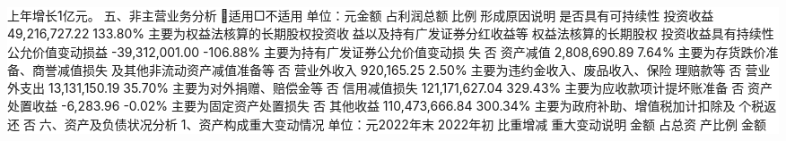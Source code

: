上年增长1亿元。
五、非主营业务分析
适用□不适用
单位：元金额
占利润总额
比例
形成原因说明
是否具有可持续性
投资收益
49,216,727.22
133.80%
主要为权益法核算的长期股权投资收
益以及持有广发证券分红收益等
权益法核算的长期股权
投资收益具有持续性
公允价值变动损益
-39,312,001.00
-106.88%
主要为持有广发证券公允价值变动损
失
否
资产减值
2,808,690.89
7.64%
主要为存货跌价准备、商誉减值损失
及其他非流动资产减值准备等
否
营业外收入
920,165.25
2.50%
主要为违约金收入、废品收入、保险
理赔款等
否
营业外支出
13,131,150.19
35.70%
主要为对外捐赠、赔偿金等
否
信用减值损失
121,171,627.04
329.43%
主要为应收款项计提坏账准备
否
资产处置收益
-6,283.96
-0.02%
主要为固定资产处置损失
否
其他收益
110,473,666.84
300.34%
主要为政府补助、增值税加计扣除及
个税返还
否
六、资产及负债状况分析
1、资产构成重大变动情况
单位：元2022年末
2022年初
比重增减
重大变动说明
金额
占总资
产比例
金额
